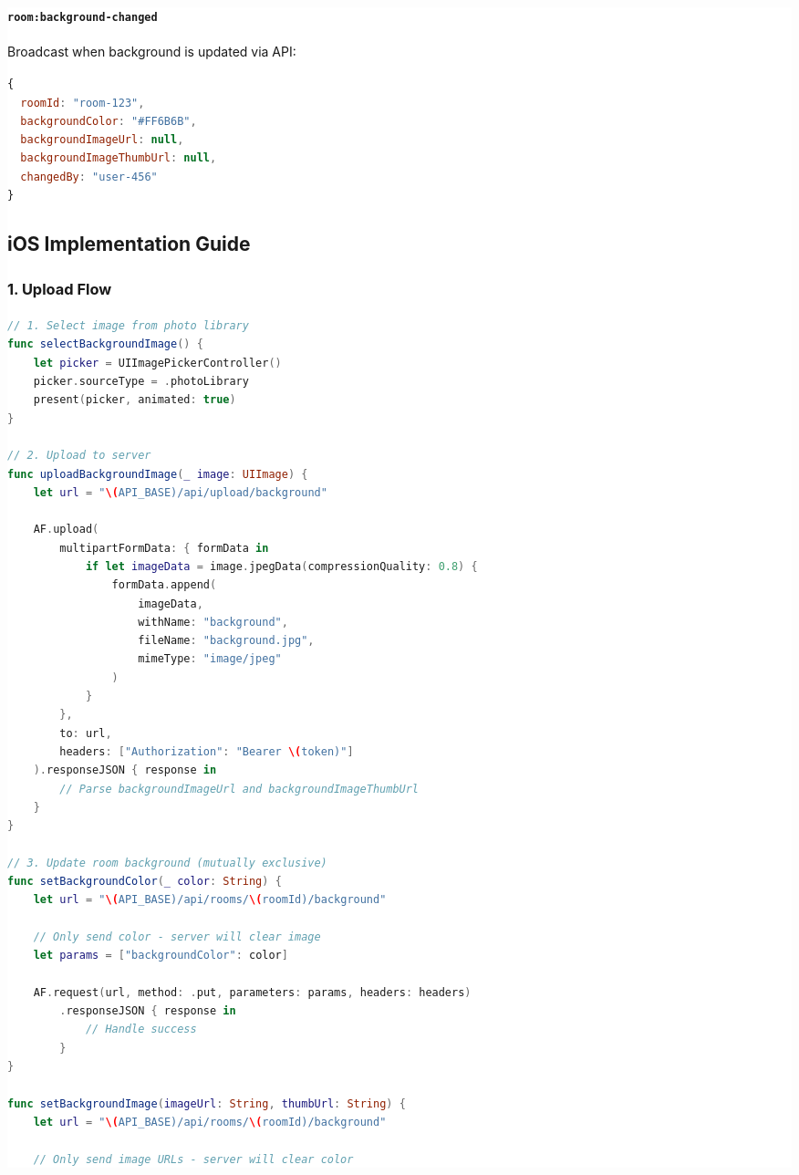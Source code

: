 #### `room:background-changed`
Broadcast when background is updated via API:
```javascript
{
  roomId: "room-123",
  backgroundColor: "#FF6B6B",
  backgroundImageUrl: null,
  backgroundImageThumbUrl: null,
  changedBy: "user-456"
}
```

## iOS Implementation Guide

### 1. Upload Flow

```swift
// 1. Select image from photo library
func selectBackgroundImage() {
    let picker = UIImagePickerController()
    picker.sourceType = .photoLibrary
    present(picker, animated: true)
}

// 2. Upload to server
func uploadBackgroundImage(_ image: UIImage) {
    let url = "\(API_BASE)/api/upload/background"
    
    AF.upload(
        multipartFormData: { formData in
            if let imageData = image.jpegData(compressionQuality: 0.8) {
                formData.append(
                    imageData,
                    withName: "background",
                    fileName: "background.jpg",
                    mimeType: "image/jpeg"
                )
            }
        },
        to: url,
        headers: ["Authorization": "Bearer \(token)"]
    ).responseJSON { response in
        // Parse backgroundImageUrl and backgroundImageThumbUrl
    }
}

// 3. Update room background (mutually exclusive)
func setBackgroundColor(_ color: String) {
    let url = "\(API_BASE)/api/rooms/\(roomId)/background"
    
    // Only send color - server will clear image
    let params = ["backgroundColor": color]
    
    AF.request(url, method: .put, parameters: params, headers: headers)
        .responseJSON { response in
            // Handle success
        }
}

func setBackgroundImage(imageUrl: String, thumbUrl: String) {
    let url = "\(API_BASE)/api/rooms/\(roomId)/background"
    
    // Only send image URLs - server will clear color
```